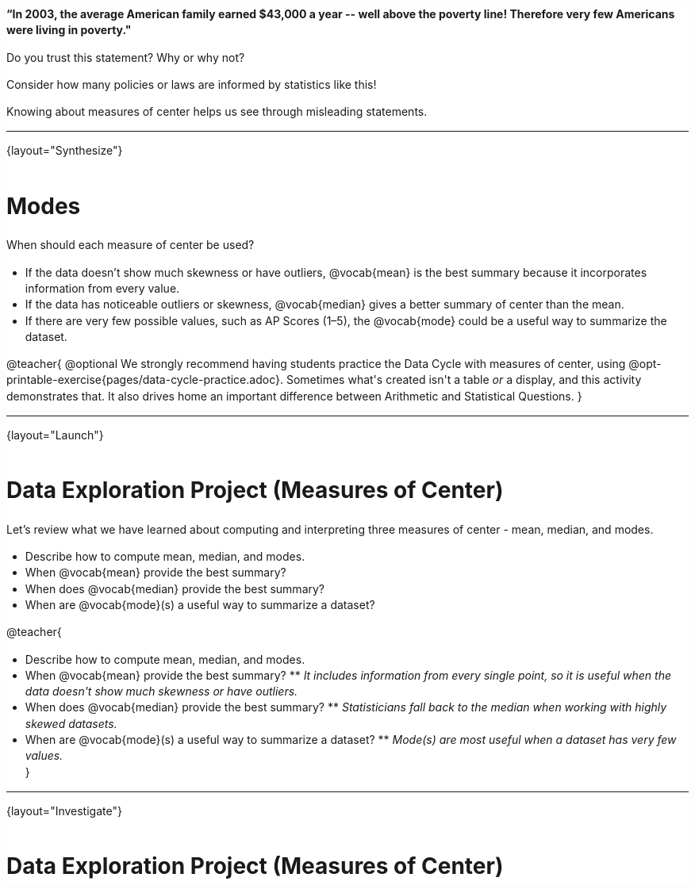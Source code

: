 **“In 2003, the average American family earned $43,000 a year -- well above the poverty line! Therefore very few Americans were living in poverty."**

Do you trust this statement? Why or why not? 

Consider how many policies or laws are informed by statistics like this! 

Knowing about measures of center helps us see through misleading statements.

---
{layout="Synthesize"}
# Modes

When should each measure of center be used?

- If the data doesn’t show much skewness or have outliers, @vocab{mean} is the best summary because it incorporates information from every value.
- If the data has noticeable outliers or skewness, @vocab{median} gives a better summary of center than the mean.
- If there are very few possible values, such as AP Scores (1–5), the @vocab{mode} could be a useful way to summarize the dataset.

@teacher{
@optional We strongly recommend having students practice the Data Cycle with measures of center, using @opt-printable-exercise{pages/data-cycle-practice.adoc}. Sometimes what's created isn't a table _or_ a display, and this activity demonstrates that. It also drives home an important difference between Arithmetic and Statistical Questions.
}

---
{layout="Launch"}
# Data Exploration Project (Measures of Center)

Let’s review what we have learned about computing and interpreting three measures of center - mean, median, and modes.

- Describe how to compute mean, median, and modes.
- When @vocab{mean} provide the best summary?
- When does @vocab{median} provide the best summary?
- When are @vocab{mode}(s) a useful way to summarize a dataset?

@teacher{
- Describe how to compute mean, median, and modes.
- When @vocab{mean} provide the best summary?
** _It includes information from every single point, so it is useful when the data doesn't show much skewness or have outliers._
- When does @vocab{median} provide the best summary?
** _Statisticians fall back to the median when working with highly skewed datasets._
- When are @vocab{mode}(s) a useful way to summarize a dataset?
** _Mode(s) are most useful when a dataset has very few values._  
}

---
{layout="Investigate"}
# Data Exploration Project (Measures of Center)

